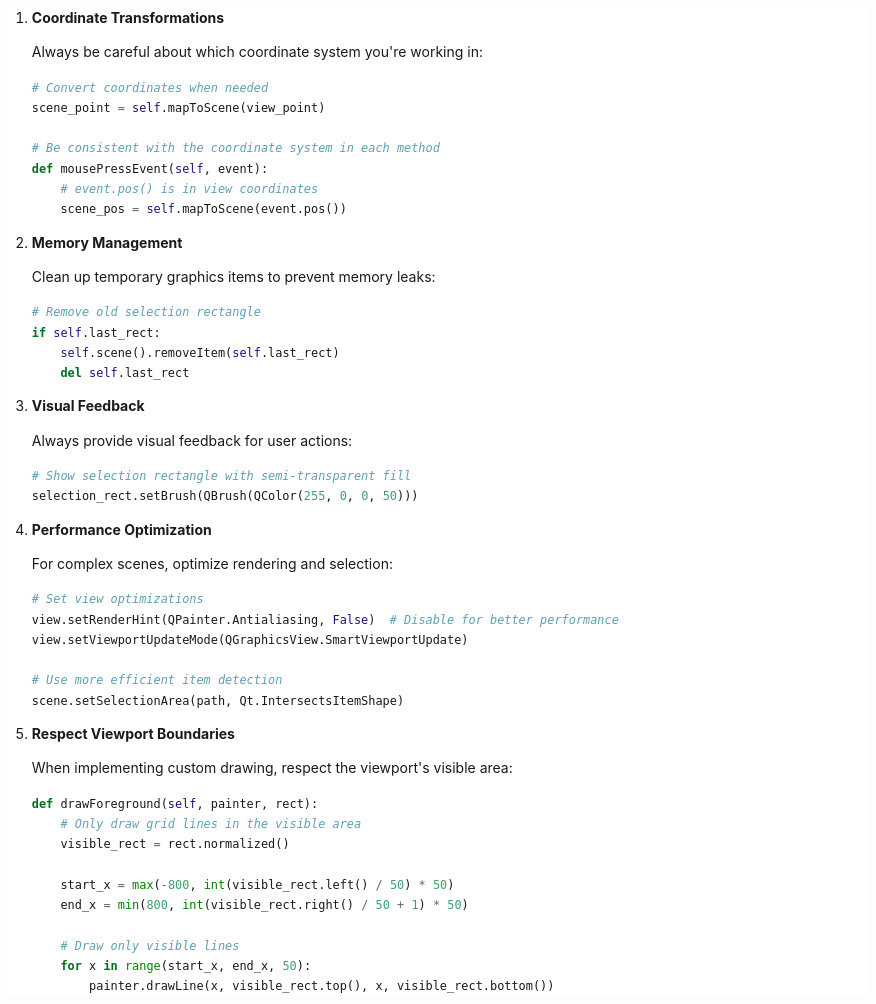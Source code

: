 1. **Coordinate Transformations**

   Always be careful about which coordinate system you're working in:
   
   ```python
   # Convert coordinates when needed
   scene_point = self.mapToScene(view_point)
   
   # Be consistent with the coordinate system in each method
   def mousePressEvent(self, event):
       # event.pos() is in view coordinates
       scene_pos = self.mapToScene(event.pos())
   ```

2. **Memory Management**

   Clean up temporary graphics items to prevent memory leaks:
   
   ```python
   # Remove old selection rectangle
   if self.last_rect:
       self.scene().removeItem(self.last_rect)
       del self.last_rect
   ```

3. **Visual Feedback**

   Always provide visual feedback for user actions:
   
   ```python
   # Show selection rectangle with semi-transparent fill
   selection_rect.setBrush(QBrush(QColor(255, 0, 0, 50)))
   ```

4. **Performance Optimization**

   For complex scenes, optimize rendering and selection:
   
   ```python
   # Set view optimizations
   view.setRenderHint(QPainter.Antialiasing, False)  # Disable for better performance
   view.setViewportUpdateMode(QGraphicsView.SmartViewportUpdate)
   
   # Use more efficient item detection
   scene.setSelectionArea(path, Qt.IntersectsItemShape)
   ```

5. **Respect Viewport Boundaries**

   When implementing custom drawing, respect the viewport's visible area:
   
   ```python
   def drawForeground(self, painter, rect):
       # Only draw grid lines in the visible area
       visible_rect = rect.normalized()
       
       start_x = max(-800, int(visible_rect.left() / 50) * 50)
       end_x = min(800, int(visible_rect.right() / 50 + 1) * 50)
       
       # Draw only visible lines
       for x in range(start_x, end_x, 50):
           painter.drawLine(x, visible_rect.top(), x, visible_rect.bottom())
   ```
